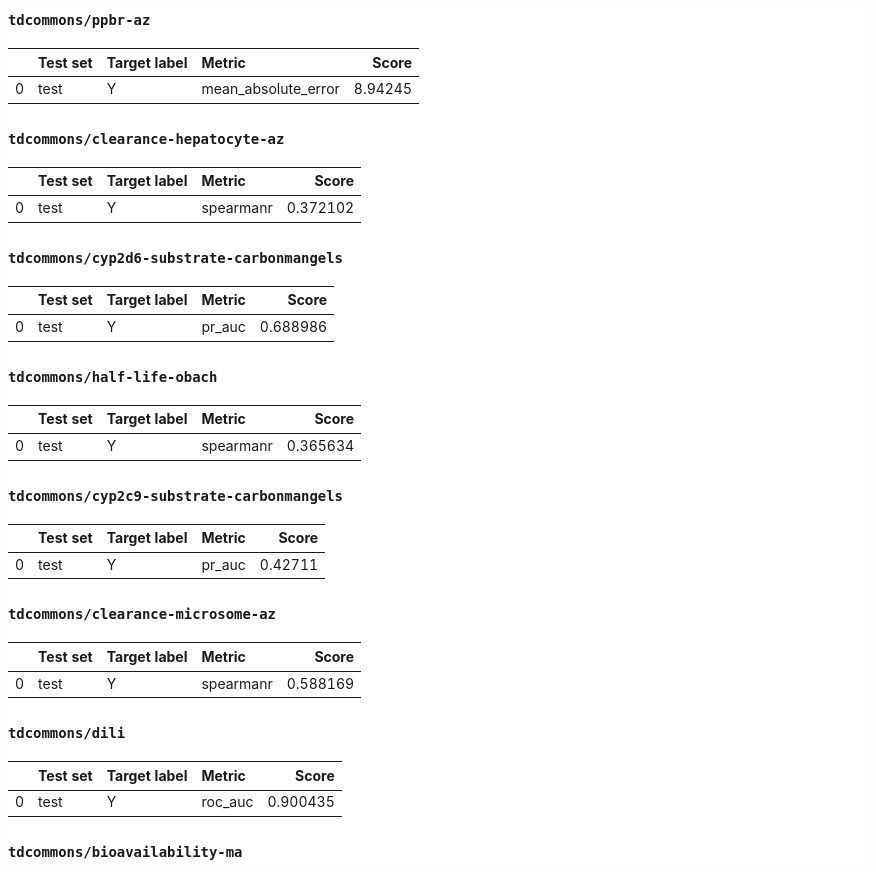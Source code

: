 
### `tdcommons/ppbr-az`

|    | Test set   | Target label   | Metric              |   Score |
|---:|:-----------|:---------------|:--------------------|--------:|
|  0 | test       | Y              | mean_absolute_error | 8.94245 |


### `tdcommons/clearance-hepatocyte-az`

|    | Test set   | Target label   | Metric    |    Score |
|---:|:-----------|:---------------|:----------|---------:|
|  0 | test       | Y              | spearmanr | 0.372102 |


### `tdcommons/cyp2d6-substrate-carbonmangels`

|    | Test set   | Target label   | Metric   |    Score |
|---:|:-----------|:---------------|:---------|---------:|
|  0 | test       | Y              | pr_auc   | 0.688986 |


### `tdcommons/half-life-obach`

|    | Test set   | Target label   | Metric    |    Score |
|---:|:-----------|:---------------|:----------|---------:|
|  0 | test       | Y              | spearmanr | 0.365634 |


### `tdcommons/cyp2c9-substrate-carbonmangels`

|    | Test set   | Target label   | Metric   |   Score |
|---:|:-----------|:---------------|:---------|--------:|
|  0 | test       | Y              | pr_auc   | 0.42711 |


### `tdcommons/clearance-microsome-az`

|    | Test set   | Target label   | Metric    |    Score |
|---:|:-----------|:---------------|:----------|---------:|
|  0 | test       | Y              | spearmanr | 0.588169 |


### `tdcommons/dili`

|    | Test set   | Target label   | Metric   |    Score |
|---:|:-----------|:---------------|:---------|---------:|
|  0 | test       | Y              | roc_auc  | 0.900435 |


### `tdcommons/bioavailability-ma`
